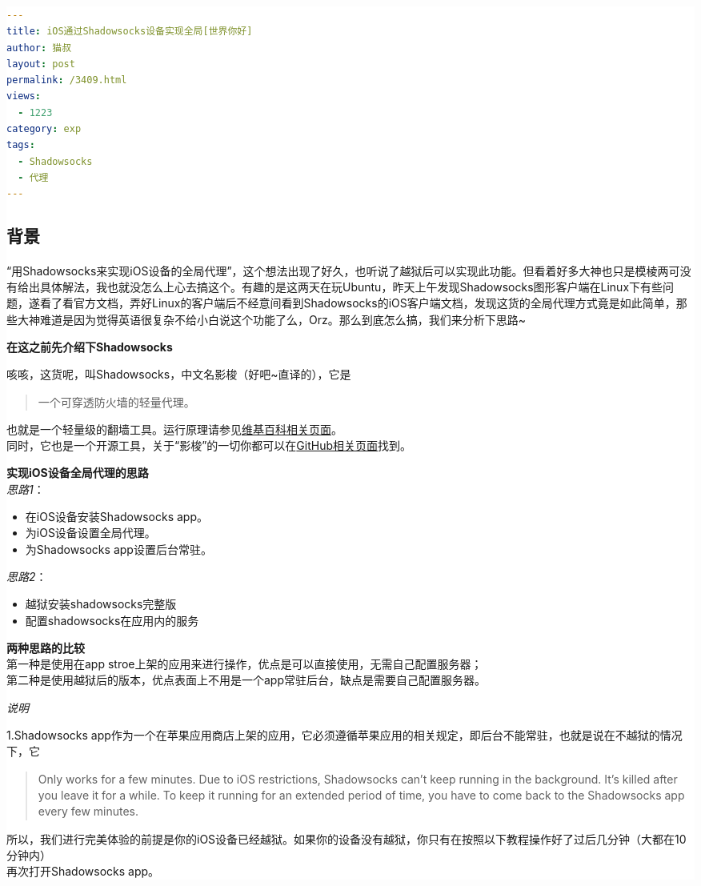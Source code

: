 ```yaml
---
title: iOS通过Shadowsocks设备实现全局[世界你好]
author: 猫叔
layout: post
permalink: /3409.html
views:
  - 1223
category: exp
tags:
  - Shadowsocks
  - 代理
---
```

## 背景

“用Shadowsocks来实现iOS设备的全局代理”，这个想法出现了好久，也听说了越狱后可以实现此功能。但看着好多大神也只是模棱两可没有给出具体解法，我也就没怎么上心去搞这个。有趣的是这两天在玩Ubuntu，昨天上午发现Shadowsocks图形客户端在Linux下有些问题，遂看了看官方文档，弄好Linux的客户端后不经意间看到Shadowsocks的iOS客户端文档，发现这货的全局代理方式竟是如此简单，那些大神难道是因为觉得英语很复杂不给小白说这个功能了么，Orz。那么到底怎么搞，我们来分析下思路~

**在这之前先介绍下Shadowsocks**

咳咳，这货呢，叫Shadowsocks，中文名影梭（好吧~直译的），它是

> 一个可穿透防火墙的轻量代理。

也就是一个轻量级的翻墙工具。运行原理请参见<a href="http://zh.wikipedia.org/zh-cn/Shadowsocks" target="_blank" rel="external">维基百科相关页面</a>。  
同时，它也是一个开源工具，关于“影梭”的一切你都可以在<a href="https://github.com/clowwindy/shadowsocks/wiki/Shadowsocks-%E4%BD%BF%E7%94%A8%E8%AF%B4%E6%98%8E" target="_blank" rel="external">GitHub相关页面</a>找到。

**实现iOS设备全局代理的思路**  
*思路1*：

  * 在iOS设备安装Shadowsocks app。
  * 为iOS设备设置全局代理。
  * 为Shadowsocks app设置后台常驻。

*思路2*：

  * 越狱安装shadowsocks完整版
  * 配置shadowsocks在应用内的服务

**两种思路的比较**  
第一种是使用在app stroe上架的应用来进行操作，优点是可以直接使用，无需自己配置服务器；  
第二种是使用越狱后的版本，优点表面上不用是一个app常驻后台，缺点是需要自己配置服务器。

*说明*

1.Shadowsocks app作为一个在苹果应用商店上架的应用，它必须遵循苹果应用的相关规定，即后台不能常驻，也就是说在不越狱的情况下，它

> Only works for a few minutes. Due to iOS restrictions, Shadowsocks can’t keep running in the background. It’s killed after you leave it for a while. To keep it running for an extended period of time, you have to come back to the Shadowsocks app every few minutes.

所以，我们进行完美体验的前提是你的iOS设备已经越狱。如果你的设备没有越狱，你只有在按照以下教程操作好了过后几分钟（大都在10分钟内）  
再次打开Shadowsocks app。


 [1]: http://cache.maoshu.cc//wp-content/uploads/2015/07/TB2dzpAbXXXXXX3XXXXXXXXXXXX_665732193.png
 [2]: http://cache.maoshu.cc//wp-content/uploads/2015/07/TB2cFJAbXXXXXanXXXXXXXXXXXX_665732193.png
 [3]: http://cache.maoshu.cc//wp-content/uploads/2015/07/TB2Oe8zbXXXXXaTXXXXXXXXXXXX_665732193.png
 [4]: http://cache.maoshu.cc//wp-content/uploads/2015/07/TB2AoZHXpXXXXbPXpXXXXXXXXXX_665732193.png
 [5]: http://cache.maoshu.cc//wp-content/uploads/2015/07/TB2ZUgqXVXXXXcLXpXXXXXXXXXX_665732193.png
 [6]: http://cache.maoshu.cc//wp-content/uploads/2015/07/TB2Ik0AbXXXXXadXXXXXXXXXXXX_665732193.png
 [7]: http://cache.maoshu.cc//wp-content/uploads/2015/07/TB277VqbXXXXXaPXpXXXXXXXXXX_665732193.png
 [8]: http://cache.maoshu.cc//wp-content/uploads/2015/07/TB25mvHbXXXXXbdXXXXXXXXXXXX_665732193.png
 [9]: http://cache.maoshu.cc//wp-content/uploads/2015/07/TB2zh_IbXXXXXbUXXXXXXXXXXXX_665732193.png
 [10]: http://cache.maoshu.cc//wp-content/uploads/2015/07/TB2_0fGbXXXXXaJXpXXXXXXXXXX_665732193.png
 [11]: http://cache.maoshu.cc//wp-content/uploads/2015/07/TB29tYIbXXXXXXTXXXXXXXXXXXX_665732193.png
 [12]: http://cache.maoshu.cc//wp-content/uploads/2015/07/TB2I5LGbXXXXXaeXpXXXXXXXXXX_665732193.png